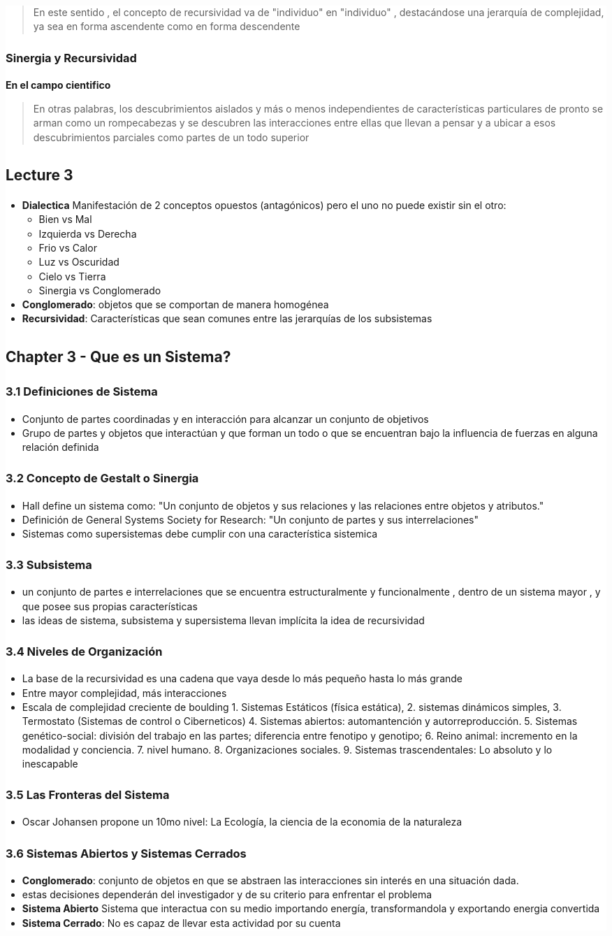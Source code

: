 > En este sentido , el concepto de recursividad va de "individuo" en "individuo" , destacándose una jerarquía de complejidad, ya sea en forma ascendente como en forma descendente


### Sinergia y Recursividad
**En el campo cientifico**

>En otras palabras, los descubrimientos aislados y más o menos independientes de características particulares de pronto se arman como un rompecabezas y se descubren las interacciones entre ellas que llevan a pensar y a ubicar a esos descubrimientos parciales como partes de un todo superior

## Lecture 3
+ **Dialectica** Manifestación de 2 conceptos opuestos (antagónicos) pero el uno no puede existir sin el otro:
	+ Bien vs Mal
	+ Izquierda vs Derecha
	+ Frio vs Calor
	+ Luz vs Oscuridad
	+ Cielo vs Tierra
	+ Sinergia vs Conglomerado
+ **Conglomerado**: objetos que se comportan de manera homogénea
+ **Recursividad**: Características que sean comunes entre las jerarquías de los subsistemas
## Chapter 3 - Que es un Sistema?
### 3.1 Definiciones de Sistema
+ Conjunto de partes coordinadas y en interacción para alcanzar un conjunto de objetivos
+ Grupo de partes y objetos que interactúan y que forman un todo o que se encuentran bajo la influencia de fuerzas en alguna relación definida
### 3.2 Concepto de Gestalt o Sinergia
+ Hall define un sistema como: "Un conjunto de objetos y sus relaciones y las relaciones entre objetos y atributos."
+ Definición de General Systems Society for Research: "Un conjunto de partes y sus interrelaciones"
+ Sistemas como supersistemas debe cumplir con una característica sistemica

### 3.3 Subsistema
+  un conjunto de partes e interrelaciones que se encuentra estructuralmente y funcionalmente , dentro de un sistema mayor , y que posee sus propias características
+ las ideas de sistema, subsistema y supersistema llevan implícita la idea de recursividad

### 3.4 Niveles de Organización
+ La base de la recursividad es una cadena que vaya desde lo más pequeño hasta lo más grande
+ Entre mayor complejidad, más interacciones
+ Escala de complejidad creciente de boulding 1. Sistemas Estáticos (física estática), 2. sistemas dinámicos simples, 3. Termostato (Sistemas de control o Ciberneticos) 4. Sistemas abiertos: automantención y autorreproducción. 5. Sistemas genético-social: división del trabajo en las partes; diferencia entre fenotipo y genotipo; 6. Reino animal: incremento en la modalidad y conciencia. 7. nivel humano. 8. Organizaciones sociales. 9. Sistemas trascendentales: Lo absoluto y lo inescapable 

### 3.5 Las Fronteras del Sistema
+ Oscar Johansen propone un 10mo nivel: La Ecología, la ciencia de la economia de la naturaleza
### 3.6 Sistemas Abiertos y Sistemas Cerrados
+ **Conglomerado**: conjunto de objetos en que se abstraen las interacciones sin interés en una situación dada.
+ estas decisiones dependerán del investigador y de su criterio para enfrentar el problema
+ **Sistema Abierto** Sistema que interactua con su medio importando energía, transformandola y exportando energia convertida
+ **Sistema Cerrado**: No es capaz de llevar esta actividad por su cuenta
